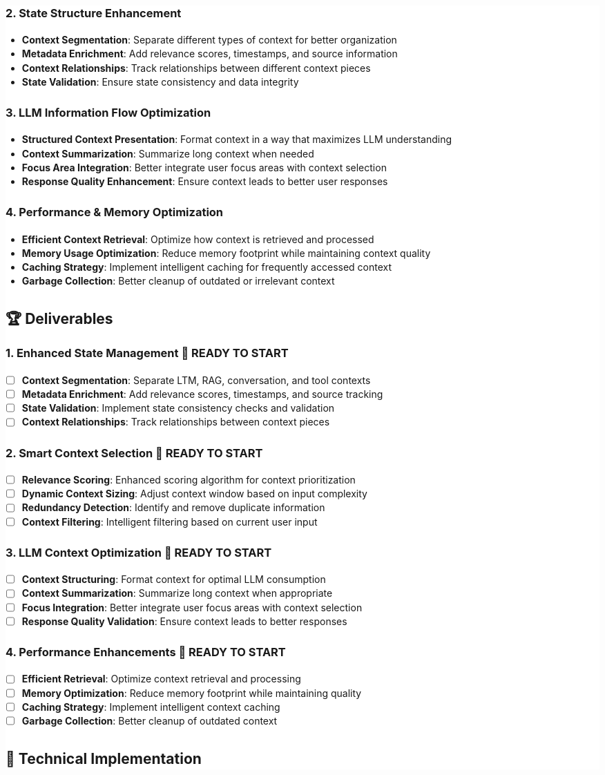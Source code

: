 ### **2. State Structure Enhancement**

- **Context Segmentation**: Separate different types of context for better organization
- **Metadata Enrichment**: Add relevance scores, timestamps, and source information
- **Context Relationships**: Track relationships between different context pieces
- **State Validation**: Ensure state consistency and data integrity

### **3. LLM Information Flow Optimization**

- **Structured Context Presentation**: Format context in a way that maximizes LLM understanding
- **Context Summarization**: Summarize long context when needed
- **Focus Area Integration**: Better integrate user focus areas with context selection
- **Response Quality Enhancement**: Ensure context leads to better user responses

### **4. Performance & Memory Optimization**

- **Efficient Context Retrieval**: Optimize how context is retrieved and processed
- **Memory Usage Optimization**: Reduce memory footprint while maintaining context quality
- **Caching Strategy**: Implement intelligent caching for frequently accessed context
- **Garbage Collection**: Better cleanup of outdated or irrelevant context

## 🏆 **Deliverables**

### **1. Enhanced State Management** 🚀 **READY TO START**

- [ ] **Context Segmentation**: Separate LTM, RAG, conversation, and tool contexts
- [ ] **Metadata Enrichment**: Add relevance scores, timestamps, and source tracking
- [ ] **State Validation**: Implement state consistency checks and validation
- [ ] **Context Relationships**: Track relationships between context pieces

### **2. Smart Context Selection** 🚀 **READY TO START**

- [ ] **Relevance Scoring**: Enhanced scoring algorithm for context prioritization
- [ ] **Dynamic Context Sizing**: Adjust context window based on input complexity
- [ ] **Redundancy Detection**: Identify and remove duplicate information
- [ ] **Context Filtering**: Intelligent filtering based on current user input

### **3. LLM Context Optimization** 🚀 **READY TO START**

- [ ] **Context Structuring**: Format context for optimal LLM consumption
- [ ] **Context Summarization**: Summarize long context when appropriate
- [ ] **Focus Integration**: Better integrate user focus areas with context selection
- [ ] **Response Quality Validation**: Ensure context leads to better responses

### **4. Performance Enhancements** 🚀 **READY TO START**

- [ ] **Efficient Retrieval**: Optimize context retrieval and processing
- [ ] **Memory Optimization**: Reduce memory footprint while maintaining quality
- [ ] **Caching Strategy**: Implement intelligent context caching
- [ ] **Garbage Collection**: Better cleanup of outdated context

## 🔧 **Technical Implementation**
